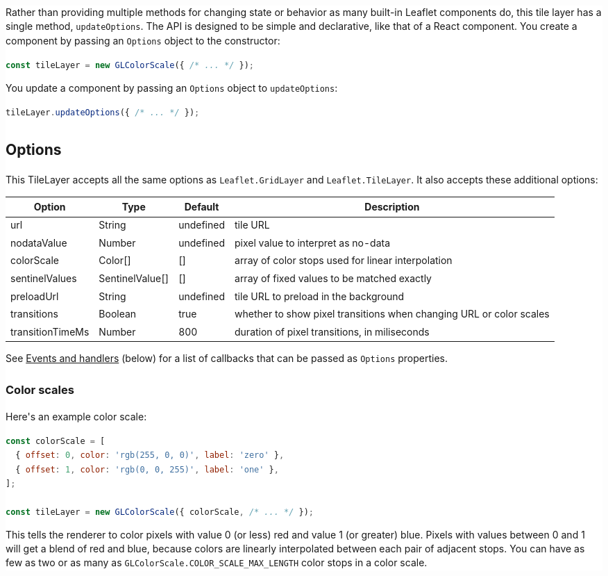 Rather than providing multiple methods for changing state or behavior as many built-in Leaflet components do, this tile layer has a single method, `updateOptions`. The API is designed to be simple and declarative, like that of a React component. You create a component by passing an `Options` object to the constructor:

```javascript
const tileLayer = new GLColorScale({ /* ... */ });
```

You update a component by passing an `Options` object to `updateOptions`:

```javascript
tileLayer.updateOptions({ /* ... */ });
```

## Options

This TileLayer accepts all the same options as `Leaflet.GridLayer` and `Leaflet.TileLayer`. It also accepts these additional options:

| Option           | Type            | Default   | Description |
| ---------------- | --------------- | --------- | ----------- |
| url              | String          | undefined | tile URL
| nodataValue      | Number          | undefined | pixel value to interpret as no-data
| colorScale       | Color[]         | []        | array of color stops used for linear interpolation
| sentinelValues   | SentinelValue[] | []        | array of fixed values to be matched exactly
| preloadUrl       | String          | undefined | tile URL to preload in the background
| transitions      | Boolean         | true      | whether to show pixel transitions when changing URL or color scales
| transitionTimeMs | Number          | 800       | duration of pixel transitions, in miliseconds

See [Events and handlers](#events-and-handlers) (below) for a list of callbacks that can be passed as `Options` properties.

### Color scales

Here's an example color scale:

```javascript
const colorScale = [
  { offset: 0, color: 'rgb(255, 0, 0)', label: 'zero' },
  { offset: 1, color: 'rgb(0, 0, 255)', label: 'one' },
];

const tileLayer = new GLColorScale({ colorScale, /* ... */ });
```

This tells the renderer to color pixels with value 0 (or less) red and value 1 (or greater) blue. Pixels with values between 0 and 1 will get a blend of red and blue, because colors are linearly interpolated between each pair of adjacent stops. You can have as few as two or as many as `GLColorScale.COLOR_SCALE_MAX_LENGTH` color stops in a color scale.
